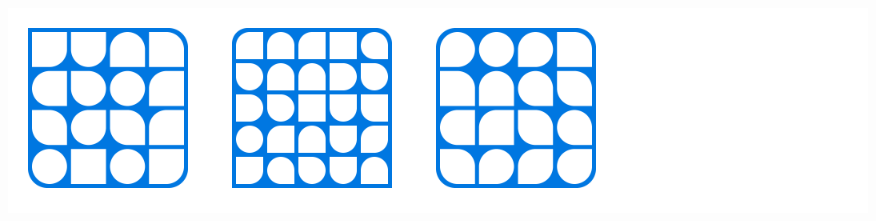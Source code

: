 <img src="./JAN21-31/JAN22/JAN22_1.png" width="200"/> <img src="./JAN21-31/JAN22/JAN22_2.png" width="200"/> <img src="./JAN21-31/JAN22/JAN22_3.png" width="200"/>